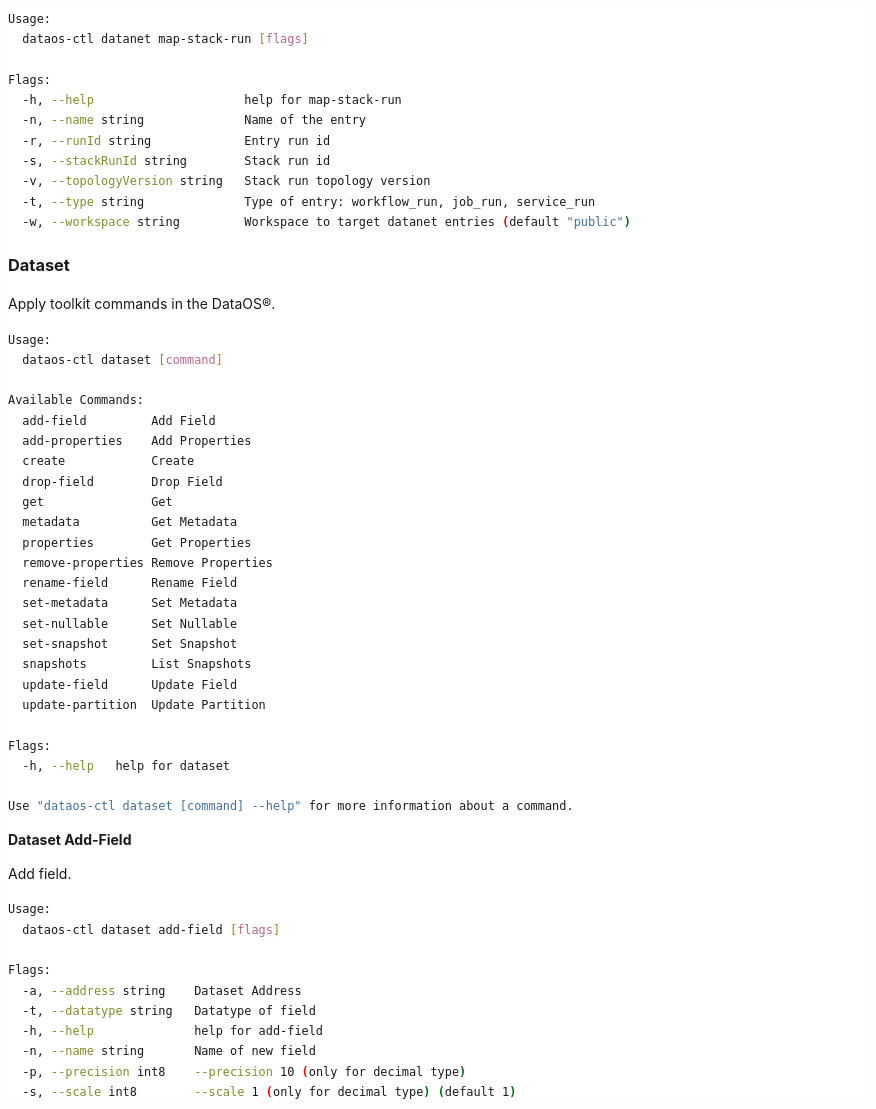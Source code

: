 ```bash
Usage:
  dataos-ctl datanet map-stack-run [flags]

Flags:
  -h, --help                     help for map-stack-run
  -n, --name string              Name of the entry
  -r, --runId string             Entry run id
  -s, --stackRunId string        Stack run id
  -v, --topologyVersion string   Stack run topology version
  -t, --type string              Type of entry: workflow_run, job_run, service_run
  -w, --workspace string         Workspace to target datanet entries (default "public")
```

### Dataset

Apply toolkit commands in the DataOS®.

```bash
Usage:
  dataos-ctl dataset [command]

Available Commands:
  add-field         Add Field
  add-properties    Add Properties
  create            Create
  drop-field        Drop Field
  get               Get
  metadata          Get Metadata
  properties        Get Properties
  remove-properties Remove Properties
  rename-field      Rename Field
  set-metadata      Set Metadata
  set-nullable      Set Nullable
  set-snapshot      Set Snapshot
  snapshots         List Snapshots
  update-field      Update Field
  update-partition  Update Partition

Flags:
  -h, --help   help for dataset

Use "dataos-ctl dataset [command] --help" for more information about a command.
```

**Dataset Add-Field**

Add field.

```bash
Usage:
  dataos-ctl dataset add-field [flags]

Flags:
  -a, --address string    Dataset Address
  -t, --datatype string   Datatype of field
  -h, --help              help for add-field
  -n, --name string       Name of new field
  -p, --precision int8    --precision 10 (only for decimal type)
  -s, --scale int8        --scale 1 (only for decimal type) (default 1)
```
